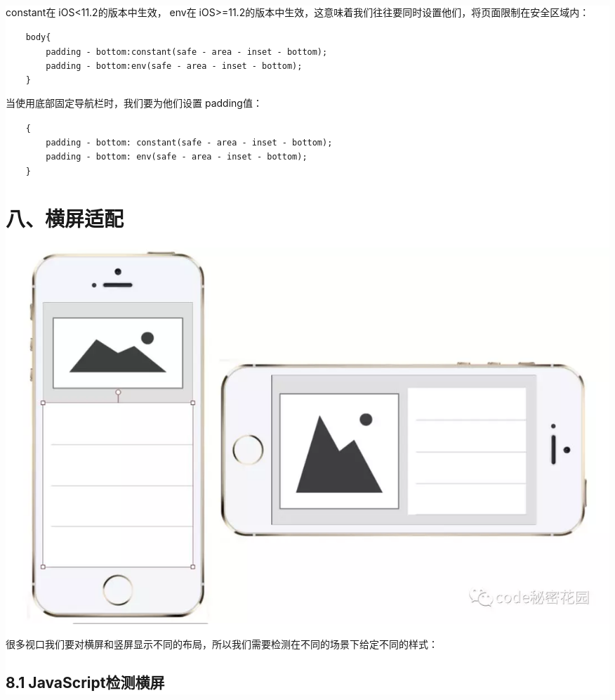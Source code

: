 constant在 iOS<11.2的版本中生效， env在 iOS>=11.2的版本中生效，这意味着我们往往要同时设置他们，将页面限制在安全区域内：

```
    body{
        padding - bottom:constant(safe - area - inset - bottom);
        padding - bottom:env(safe - area - inset - bottom);
    }
```

当使用底部固定导航栏时，我们要为他们设置 padding值：

```
    {
        padding - bottom: constant(safe - area - inset - bottom);
        padding - bottom: env(safe - area - inset - bottom);
    }
```

# 八、横屏适配

![22](关于移动端适配，你必须要知道的/22.webp)

很多视口我们要对横屏和竖屏显示不同的布局，所以我们需要检测在不同的场景下给定不同的样式：

## 8.1 JavaScript检测横屏
